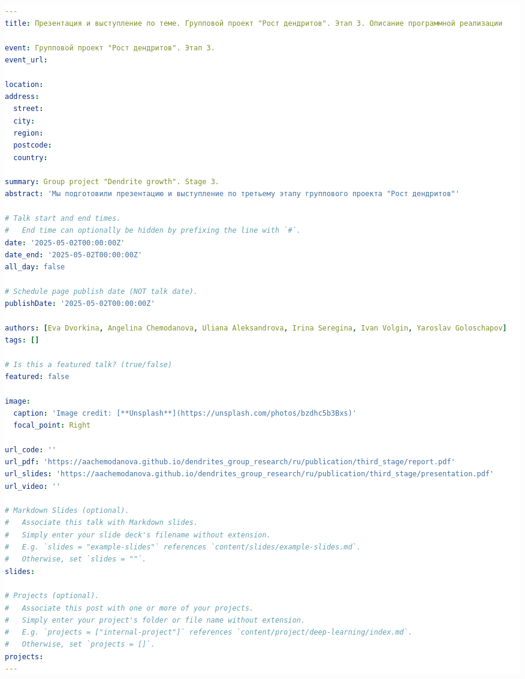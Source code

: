 ```yaml
---
title: Презентация и выступление по теме. Групповой проект "Рост дендритов". Этап 3. Описание программной реализации

event: Групповой проект "Рост дендритов". Этап 3.
event_url: 

location: 
address:
  street: 
  city: 
  region: 
  postcode: 
  country: 

summary: Group project "Dendrite growth". Stage 3.
abstract: 'Мы подготовили презентацию и выступление по третьему этапу группового проекта "Рост дендритов"'

# Talk start and end times.
#   End time can optionally be hidden by prefixing the line with `#`.
date: '2025-05-02T00:00:00Z'
date_end: '2025-05-02T00:00:00Z'
all_day: false

# Schedule page publish date (NOT talk date).
publishDate: '2025-05-02T00:00:00Z'

authors: [Eva Dvorkina, Angelina Chemodanova, Uliana Aleksandrova, Irina Seregina, Ivan Volgin, Yaroslav Goloschapov]
tags: []

# Is this a featured talk? (true/false)
featured: false

image:
  caption: 'Image credit: [**Unsplash**](https://unsplash.com/photos/bzdhc5b3Bxs)'
  focal_point: Right

url_code: ''
url_pdf: 'https://aachemodanova.github.io/dendrites_group_research/ru/publication/third_stage/report.pdf'
url_slides: 'https://aachemodanova.github.io/dendrites_group_research/ru/publication/third_stage/presentation.pdf'
url_video: ''

# Markdown Slides (optional).
#   Associate this talk with Markdown slides.
#   Simply enter your slide deck's filename without extension.
#   E.g. `slides = "example-slides"` references `content/slides/example-slides.md`.
#   Otherwise, set `slides = ""`.
slides:

# Projects (optional).
#   Associate this post with one or more of your projects.
#   Simply enter your project's folder or file name without extension.
#   E.g. `projects = ["internal-project"]` references `content/project/deep-learning/index.md`.
#   Otherwise, set `projects = []`.
projects:
---
```
